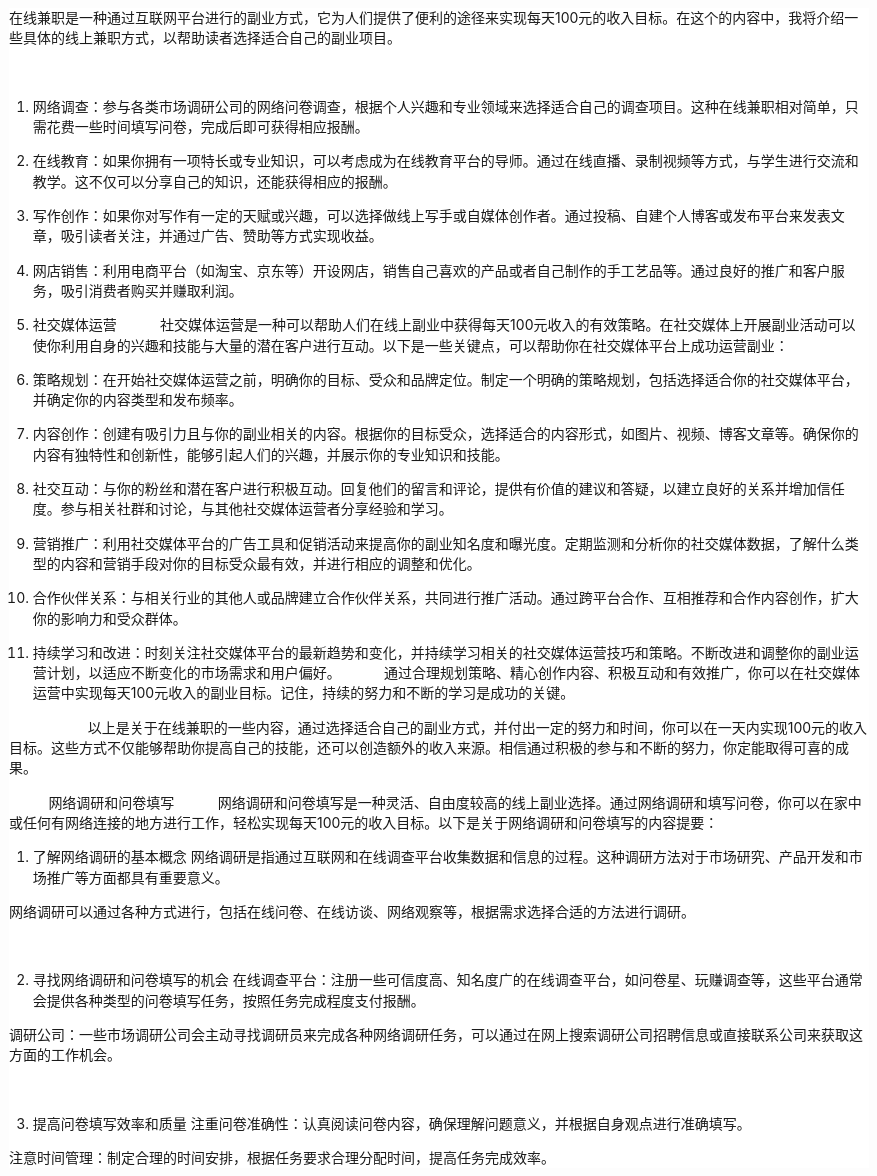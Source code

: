 在线兼职是一种通过互联网平台进行的副业方式，它为人们提供了便利的途径来实现每天100元的收入目标。在这个的内容中，我将介绍一些具体的线上兼职方式，以帮助读者选择适合自己的副业项目。

         

1. 网络调查：参与各类市场调研公司的网络问卷调查，根据个人兴趣和专业领域来选择适合自己的调查项目。这种在线兼职相对简单，只需花费一些时间填写问卷，完成后即可获得相应报酬。
         

2. 在线教育：如果你拥有一项特长或专业知识，可以考虑成为在线教育平台的导师。通过在线直播、录制视频等方式，与学生进行交流和教学。这不仅可以分享自己的知识，还能获得相应的报酬。
         

3. 写作创作：如果你对写作有一定的天赋或兴趣，可以选择做线上写手或自媒体创作者。通过投稿、自建个人博客或发布平台来发表文章，吸引读者关注，并通过广告、赞助等方式实现收益。
         

4. 网店销售：利用电商平台（如淘宝、京东等）开设网店，销售自己喜欢的产品或者自己制作的手工艺品等。通过良好的推广和客户服务，吸引消费者购买并赚取利润。
         

5. 社交媒体运营
         
社交媒体运营是一种可以帮助人们在线上副业中获得每天100元收入的有效策略。在社交媒体上开展副业活动可以使你利用自身的兴趣和技能与大量的潜在客户进行互动。以下是一些关键点，可以帮助你在社交媒体平台上成功运营副业：
         

1. 策略规划：在开始社交媒体运营之前，明确你的目标、受众和品牌定位。制定一个明确的策略规划，包括选择适合你的社交媒体平台，并确定你的内容类型和发布频率。
         

2. 内容创作：创建有吸引力且与你的副业相关的内容。根据你的目标受众，选择适合的内容形式，如图片、视频、博客文章等。确保你的内容有独特性和创新性，能够引起人们的兴趣，并展示你的专业知识和技能。
         

3. 社交互动：与你的粉丝和潜在客户进行积极互动。回复他们的留言和评论，提供有价值的建议和答疑，以建立良好的关系并增加信任度。参与相关社群和讨论，与其他社交媒体运营者分享经验和学习。
         

4. 营销推广：利用社交媒体平台的广告工具和促销活动来提高你的副业知名度和曝光度。定期监测和分析你的社交媒体数据，了解什么类型的内容和营销手段对你的目标受众最有效，并进行相应的调整和优化。
         

5. 合作伙伴关系：与相关行业的其他人或品牌建立合作伙伴关系，共同进行推广活动。通过跨平台合作、互相推荐和合作内容创作，扩大你的影响力和受众群体。
         

6. 持续学习和改进：时刻关注社交媒体平台的最新趋势和变化，并持续学习相关的社交媒体运营技巧和策略。不断改进和调整你的副业运营计划，以适应不断变化的市场需求和用户偏好。
         
通过合理规划策略、精心创作内容、积极互动和有效推广，你可以在社交媒体运营中实现每天100元收入的副业目标。记住，持续的努力和不断的学习是成功的关键。

         
         
以上是关于在线兼职的一些内容，通过选择适合自己的副业方式，并付出一定的努力和时间，你可以在一天内实现100元的收入目标。这些方式不仅能够帮助你提高自己的技能，还可以创造额外的收入来源。相信通过积极的参与和不断的努力，你定能取得可喜的成果。

         
网络调研和问卷填写
         
网络调研和问卷填写是一种灵活、自由度较高的线上副业选择。通过网络调研和填写问卷，你可以在家中或任何有网络连接的地方进行工作，轻松实现每天100元的收入目标。以下是关于网络调研和问卷填写的内容提要：
         

1. 了解网络调研的基本概念
网络调研是指通过互联网和在线调查平台收集数据和信息的过程。这种调研方法对于市场研究、产品开发和市场推广等方面都具有重要意义。

网络调研可以通过各种方式进行，包括在线问卷、在线访谈、网络观察等，根据需求选择合适的方法进行调研。

         

2. 寻找网络调研和问卷填写的机会
在线调查平台：注册一些可信度高、知名度广的在线调查平台，如问卷星、玩赚调查等，这些平台通常会提供各种类型的问卷填写任务，按照任务完成程度支付报酬。

调研公司：一些市场调研公司会主动寻找调研员来完成各种网络调研任务，可以通过在网上搜索调研公司招聘信息或直接联系公司来获取这方面的工作机会。

         

3. 提高问卷填写效率和质量
注重问卷准确性：认真阅读问卷内容，确保理解问题意义，并根据自身观点进行准确填写。

注意时间管理：制定合理的时间安排，根据任务要求合理分配时间，提高任务完成效率。

